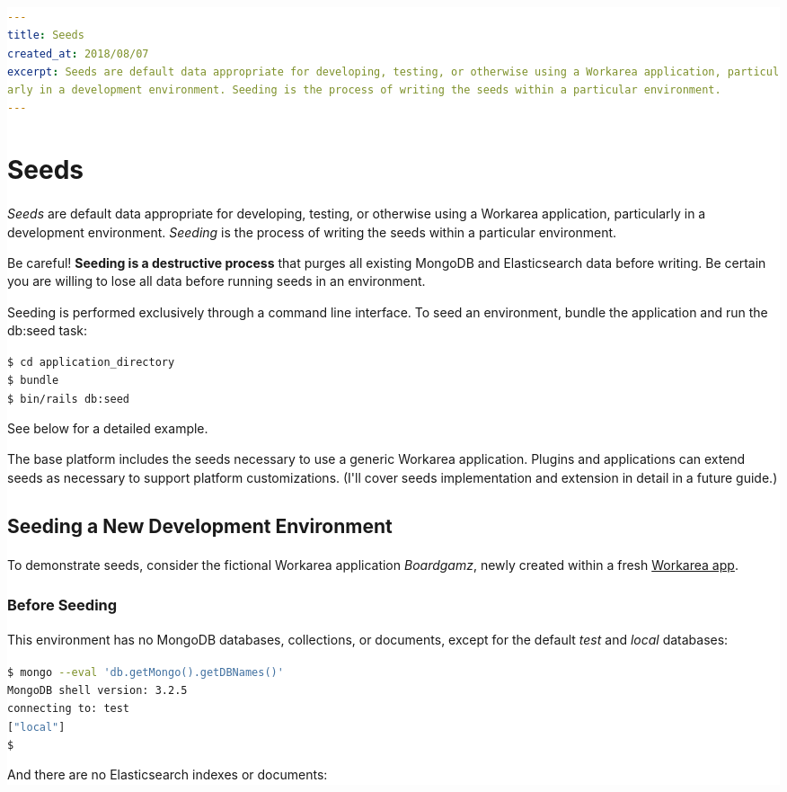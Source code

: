 ```yaml
---
title: Seeds
created_at: 2018/08/07
excerpt: Seeds are default data appropriate for developing, testing, or otherwise using a Workarea application, particularly in a development environment. Seeding is the process of writing the seeds within a particular environment.
---
```


# Seeds

<dfn>Seeds</dfn> are default data appropriate for developing, testing, or otherwise using a Workarea application, particularly in a development environment. <dfn>Seeding</dfn> is the process of writing the seeds within a particular environment.

Be careful! **Seeding is a destructive process** that purges all existing MongoDB and Elasticsearch data before writing. Be certain you are willing to lose all data before running seeds in an environment.

Seeding is performed exclusively through a command line interface. To seed an environment, bundle the application and run the db:seed task:

```bash
$ cd application_directory
$ bundle
$ bin/rails db:seed
```

See below for a detailed example.

The base platform includes the seeds necessary to use a generic Workarea application. Plugins and applications can extend seeds as necessary to support platform customizations. (I'll cover seeds implementation and extension in detail in a future guide.)

## Seeding a New Development Environment

To demonstrate seeds, consider the fictional Workarea application <cite>Boardgamz</cite>, newly created within a fresh [Workarea app](create-a-new-app.html).

### Before Seeding

This environment has no MongoDB databases, collections, or documents, except for the default _test_ and _local_ databases:

```bash
$ mongo --eval 'db.getMongo().getDBNames()'
MongoDB shell version: 3.2.5
connecting to: test
["local"]
$
```

And there are no Elasticsearch indexes or documents:
